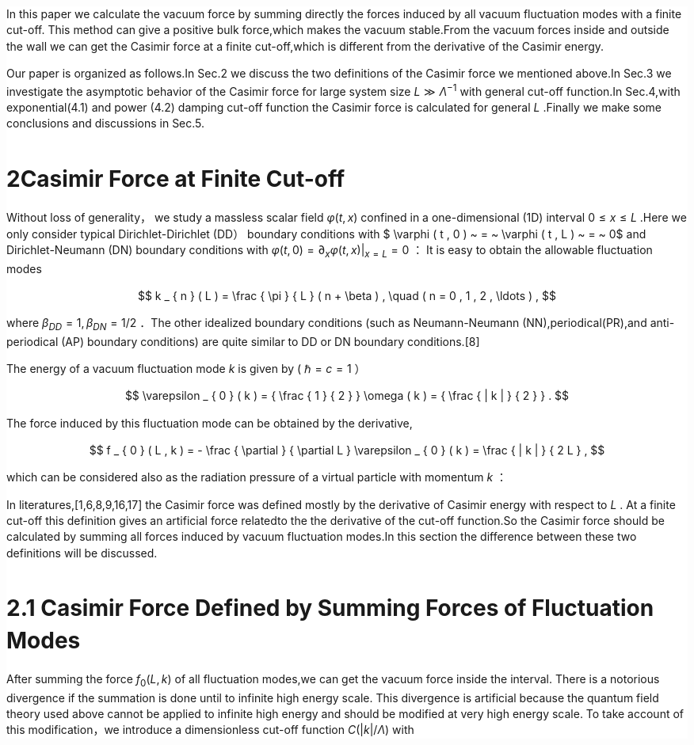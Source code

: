 In this paper we calculate the vacuum force by summing directly the forces induced by all vacuum fluctuation modes with a finite cut-off. This method can give a positive bulk force,which makes the vacuum stable.From the vacuum forces inside and outside the wall we can get the Casimir force at a finite cut-off,which is different from the derivative of the Casimir energy.

Our paper is organized as follows.In Sec.2 we discuss the two definitions of the Casimir force we mentioned above.In Sec.3 we investigate the asymptotic behavior of the Casimir force for large system size $L \gg { \Lambda ^ { - 1 } }$ with general cut-off function.In Sec.4,with exponential(4.1) and power (4.2) damping cut-off function the Casimir force is calculated for general $L$ .Finally we make some conclusions and discussions in Sec.5.

# 2Casimir Force at Finite Cut-off

Without loss of generality， we study a massless scalar field $\varphi ( t , x )$ confined in a one-dimensional (1D) interval $0 \leq x \leq L$ .Here we only consider typical Dirichlet-Dirichlet (DD） boundary conditions with $ \varphi ( t , 0 ) ~ = ~ \varphi ( t , L ) ~ = ~ 0$ and Dirichlet-Neumann (DN) boundary conditions with $\varphi ( t , 0 ) = \partial _ { x } \varphi ( t , x ) | _ { x = L } = 0$ ： It is easy to obtain the allowable fluctuation modes

$$
k _ { n } ( L ) = \frac { \pi } { L } ( n + \beta ) , \quad ( n = 0 , 1 , 2 , \ldots ) ,
$$

where $\beta _ { D D } = 1 , \beta _ { D N } = 1 / 2$ ．The other idealized boundary conditions (such as Neumann-Neumann (NN),periodical(PR),and anti-periodical (AP) boundary conditions) are quite similar to DD or DN boundary conditions.[8]

The energy of a vacuum fluctuation mode $k$ is given by ( $\hbar = c = 1$ ）

$$
\varepsilon _ { 0 } ( k ) = { \frac { 1 } { 2 } } \omega ( k ) = { \frac { | k | } { 2 } } .
$$

The force induced by this fluctuation mode can be obtained by the derivative,

$$
f _ { 0 } ( L , k ) = - \frac { \partial } { \partial L } \varepsilon _ { 0 } ( k ) = \frac { | k | } { 2 L } ,
$$

which can be considered also as the radiation pressure of a virtual particle with momentum $k$ ：

In literatures,[1,6,8,9,16,17] the Casimir force was defined mostly by the derivative of Casimir energy with respect to $L$ . At a finite cut-off this definition gives an artificial force relatedto the the derivative of the cut-off function.So the Casimir force should be calculated by summing all forces induced by vacuum fluctuation modes.In this section the difference between these two definitions will be discussed.

# 2.1 Casimir Force Defined by Summing Forces of Fluctuation Modes

After summing the force $f _ { 0 } ( L , k )$ of all fluctuation modes,we can get the vacuum force inside the interval. There is a notorious divergence if the summation is done until to infinite high energy scale. This divergence is artificial because the quantum field theory used above cannot be applied to infinite high energy and should be modified at very high energy scale. To take account of this modification，we introduce a dimensionless cut-off function $C ( | k | / \Lambda )$ with
